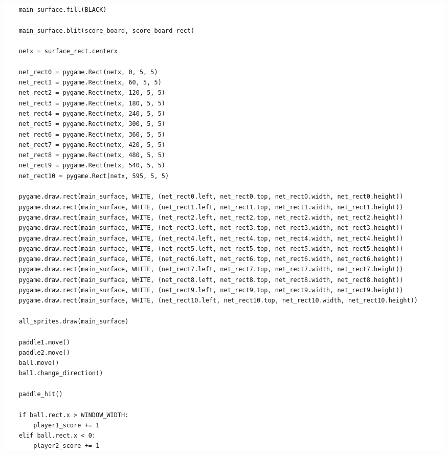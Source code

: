         main_surface.fill(BLACK)

        main_surface.blit(score_board, score_board_rect)

        netx = surface_rect.centerx

        net_rect0 = pygame.Rect(netx, 0, 5, 5)
        net_rect1 = pygame.Rect(netx, 60, 5, 5)
        net_rect2 = pygame.Rect(netx, 120, 5, 5)
        net_rect3 = pygame.Rect(netx, 180, 5, 5)
        net_rect4 = pygame.Rect(netx, 240, 5, 5)
        net_rect5 = pygame.Rect(netx, 300, 5, 5)
        net_rect6 = pygame.Rect(netx, 360, 5, 5)
        net_rect7 = pygame.Rect(netx, 420, 5, 5)
        net_rect8 = pygame.Rect(netx, 480, 5, 5)
        net_rect9 = pygame.Rect(netx, 540, 5, 5)
        net_rect10 = pygame.Rect(netx, 595, 5, 5)

        pygame.draw.rect(main_surface, WHITE, (net_rect0.left, net_rect0.top, net_rect0.width, net_rect0.height))
        pygame.draw.rect(main_surface, WHITE, (net_rect1.left, net_rect1.top, net_rect1.width, net_rect1.height))
        pygame.draw.rect(main_surface, WHITE, (net_rect2.left, net_rect2.top, net_rect2.width, net_rect2.height))
        pygame.draw.rect(main_surface, WHITE, (net_rect3.left, net_rect3.top, net_rect3.width, net_rect3.height))
        pygame.draw.rect(main_surface, WHITE, (net_rect4.left, net_rect4.top, net_rect4.width, net_rect4.height))
        pygame.draw.rect(main_surface, WHITE, (net_rect5.left, net_rect5.top, net_rect5.width, net_rect5.height))
        pygame.draw.rect(main_surface, WHITE, (net_rect6.left, net_rect6.top, net_rect6.width, net_rect6.height))
        pygame.draw.rect(main_surface, WHITE, (net_rect7.left, net_rect7.top, net_rect7.width, net_rect7.height))
        pygame.draw.rect(main_surface, WHITE, (net_rect8.left, net_rect8.top, net_rect8.width, net_rect8.height))
        pygame.draw.rect(main_surface, WHITE, (net_rect9.left, net_rect9.top, net_rect9.width, net_rect9.height))
        pygame.draw.rect(main_surface, WHITE, (net_rect10.left, net_rect10.top, net_rect10.width, net_rect10.height))

        all_sprites.draw(main_surface)

        paddle1.move()
        paddle2.move()
        ball.move()
        ball.change_direction()

        paddle_hit()

        if ball.rect.x > WINDOW_WIDTH:
            player1_score += 1
        elif ball.rect.x < 0:
            player2_score += 1
